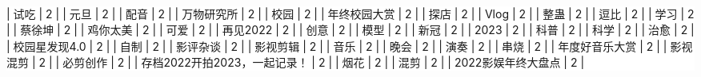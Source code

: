 | 试吃 | 2 |
| 元旦 | 2 |
| 配音 | 2 |
| 万物研究所 | 2 |
| 校园 | 2 |
| 年终校园大赏 | 2 |
| 探店 | 2 |
| Vlog | 2 |
| 整蛊 | 2 |
| 逗比 | 2 |
| 学习 | 2 |
| 蔡徐坤 | 2 |
| 鸡你太美 | 2 |
| 可爱 | 2 |
| 再见2022 | 2 |
| 创意 | 2 |
| 模型 | 2 |
| 新冠 | 2 |
| 2023 | 2 |
| 科普 | 2 |
| 科学 | 2 |
| 治愈 | 2 |
| 校园星发现4.0 | 2 |
| 自制 | 2 |
| 影评杂谈 | 2 |
| 影视剪辑 | 2 |
| 音乐 | 2 |
| 晚会 | 2 |
| 演奏 | 2 |
| 串烧 | 2 |
| 年度好音乐大赏 | 2 |
| 影视混剪 | 2 |
| 必剪创作 | 2 |
| 存档2022开拍2023，一起记录！ | 2 |
| 烟花 | 2 |
| 混剪 | 2 |
| 2022影娱年终大盘点 | 2 |